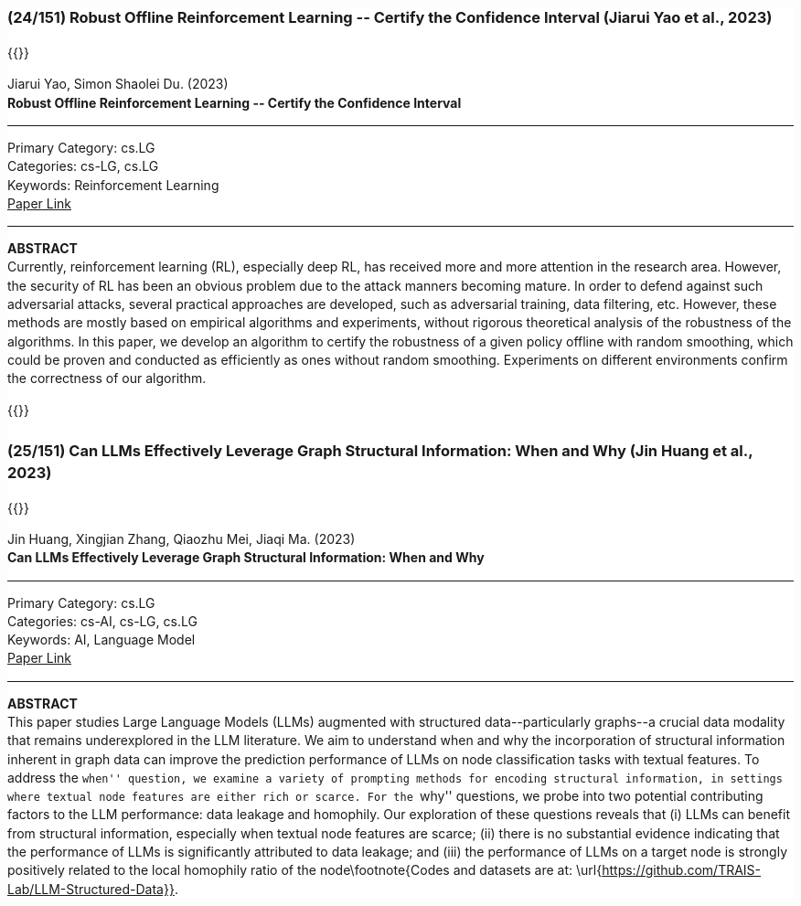 
### (24/151) Robust Offline Reinforcement Learning -- Certify the Confidence Interval (Jiarui Yao et al., 2023)

{{<citation>}}

Jiarui Yao, Simon Shaolei Du. (2023)  
**Robust Offline Reinforcement Learning -- Certify the Confidence Interval**  

---
Primary Category: cs.LG  
Categories: cs-LG, cs.LG  
Keywords: Reinforcement Learning  
[Paper Link](http://arxiv.org/abs/2309.16631v2)  

---


**ABSTRACT**  
Currently, reinforcement learning (RL), especially deep RL, has received more and more attention in the research area. However, the security of RL has been an obvious problem due to the attack manners becoming mature. In order to defend against such adversarial attacks, several practical approaches are developed, such as adversarial training, data filtering, etc. However, these methods are mostly based on empirical algorithms and experiments, without rigorous theoretical analysis of the robustness of the algorithms. In this paper, we develop an algorithm to certify the robustness of a given policy offline with random smoothing, which could be proven and conducted as efficiently as ones without random smoothing. Experiments on different environments confirm the correctness of our algorithm.

{{</citation>}}


### (25/151) Can LLMs Effectively Leverage Graph Structural Information: When and Why (Jin Huang et al., 2023)

{{<citation>}}

Jin Huang, Xingjian Zhang, Qiaozhu Mei, Jiaqi Ma. (2023)  
**Can LLMs Effectively Leverage Graph Structural Information: When and Why**  

---
Primary Category: cs.LG  
Categories: cs-AI, cs-LG, cs.LG  
Keywords: AI, Language Model  
[Paper Link](http://arxiv.org/abs/2309.16595v2)  

---


**ABSTRACT**  
This paper studies Large Language Models (LLMs) augmented with structured data--particularly graphs--a crucial data modality that remains underexplored in the LLM literature. We aim to understand when and why the incorporation of structural information inherent in graph data can improve the prediction performance of LLMs on node classification tasks with textual features. To address the ``when'' question, we examine a variety of prompting methods for encoding structural information, in settings where textual node features are either rich or scarce. For the ``why'' questions, we probe into two potential contributing factors to the LLM performance: data leakage and homophily. Our exploration of these questions reveals that (i) LLMs can benefit from structural information, especially when textual node features are scarce; (ii) there is no substantial evidence indicating that the performance of LLMs is significantly attributed to data leakage; and (iii) the performance of LLMs on a target node is strongly positively related to the local homophily ratio of the node\footnote{Codes and datasets are at: \url{https://github.com/TRAIS-Lab/LLM-Structured-Data}}.
